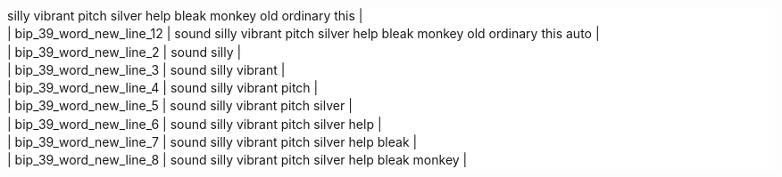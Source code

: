 silly
vibrant
pitch
silver
help
bleak
monkey
old
ordinary
this |  
| bip_39_word_new_line_12 | sound
silly
vibrant
pitch
silver
help
bleak
monkey
old
ordinary
this
auto |  
| bip_39_word_new_line_2 | sound
silly |  
| bip_39_word_new_line_3 | sound
silly
vibrant |  
| bip_39_word_new_line_4 | sound
silly
vibrant
pitch |  
| bip_39_word_new_line_5 | sound
silly
vibrant
pitch
silver |  
| bip_39_word_new_line_6 | sound
silly
vibrant
pitch
silver
help |  
| bip_39_word_new_line_7 | sound
silly
vibrant
pitch
silver
help
bleak |  
| bip_39_word_new_line_8 | sound
silly
vibrant
pitch
silver
help
bleak
monkey |  